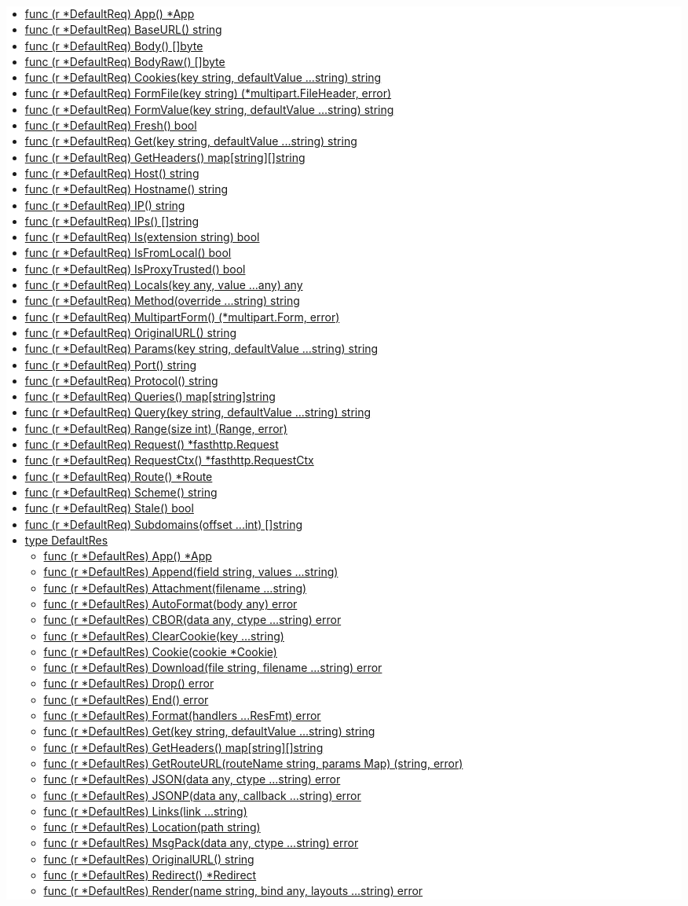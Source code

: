   - [func \(r \*DefaultReq\) App\(\) \*App](<#DefaultReq.App>)
  - [func \(r \*DefaultReq\) BaseURL\(\) string](<#DefaultReq.BaseURL>)
  - [func \(r \*DefaultReq\) Body\(\) \[\]byte](<#DefaultReq.Body>)
  - [func \(r \*DefaultReq\) BodyRaw\(\) \[\]byte](<#DefaultReq.BodyRaw>)
  - [func \(r \*DefaultReq\) Cookies\(key string, defaultValue ...string\) string](<#DefaultReq.Cookies>)
  - [func \(r \*DefaultReq\) FormFile\(key string\) \(\*multipart.FileHeader, error\)](<#DefaultReq.FormFile>)
  - [func \(r \*DefaultReq\) FormValue\(key string, defaultValue ...string\) string](<#DefaultReq.FormValue>)
  - [func \(r \*DefaultReq\) Fresh\(\) bool](<#DefaultReq.Fresh>)
  - [func \(r \*DefaultReq\) Get\(key string, defaultValue ...string\) string](<#DefaultReq.Get>)
  - [func \(r \*DefaultReq\) GetHeaders\(\) map\[string\]\[\]string](<#DefaultReq.GetHeaders>)
  - [func \(r \*DefaultReq\) Host\(\) string](<#DefaultReq.Host>)
  - [func \(r \*DefaultReq\) Hostname\(\) string](<#DefaultReq.Hostname>)
  - [func \(r \*DefaultReq\) IP\(\) string](<#DefaultReq.IP>)
  - [func \(r \*DefaultReq\) IPs\(\) \[\]string](<#DefaultReq.IPs>)
  - [func \(r \*DefaultReq\) Is\(extension string\) bool](<#DefaultReq.Is>)
  - [func \(r \*DefaultReq\) IsFromLocal\(\) bool](<#DefaultReq.IsFromLocal>)
  - [func \(r \*DefaultReq\) IsProxyTrusted\(\) bool](<#DefaultReq.IsProxyTrusted>)
  - [func \(r \*DefaultReq\) Locals\(key any, value ...any\) any](<#DefaultReq.Locals>)
  - [func \(r \*DefaultReq\) Method\(override ...string\) string](<#DefaultReq.Method>)
  - [func \(r \*DefaultReq\) MultipartForm\(\) \(\*multipart.Form, error\)](<#DefaultReq.MultipartForm>)
  - [func \(r \*DefaultReq\) OriginalURL\(\) string](<#DefaultReq.OriginalURL>)
  - [func \(r \*DefaultReq\) Params\(key string, defaultValue ...string\) string](<#DefaultReq.Params>)
  - [func \(r \*DefaultReq\) Port\(\) string](<#DefaultReq.Port>)
  - [func \(r \*DefaultReq\) Protocol\(\) string](<#DefaultReq.Protocol>)
  - [func \(r \*DefaultReq\) Queries\(\) map\[string\]string](<#DefaultReq.Queries>)
  - [func \(r \*DefaultReq\) Query\(key string, defaultValue ...string\) string](<#DefaultReq.Query>)
  - [func \(r \*DefaultReq\) Range\(size int\) \(Range, error\)](<#DefaultReq.Range>)
  - [func \(r \*DefaultReq\) Request\(\) \*fasthttp.Request](<#DefaultReq.Request>)
  - [func \(r \*DefaultReq\) RequestCtx\(\) \*fasthttp.RequestCtx](<#DefaultReq.RequestCtx>)
  - [func \(r \*DefaultReq\) Route\(\) \*Route](<#DefaultReq.Route>)
  - [func \(r \*DefaultReq\) Scheme\(\) string](<#DefaultReq.Scheme>)
  - [func \(r \*DefaultReq\) Stale\(\) bool](<#DefaultReq.Stale>)
  - [func \(r \*DefaultReq\) Subdomains\(offset ...int\) \[\]string](<#DefaultReq.Subdomains>)
- [type DefaultRes](<#DefaultRes>)
  - [func \(r \*DefaultRes\) App\(\) \*App](<#DefaultRes.App>)
  - [func \(r \*DefaultRes\) Append\(field string, values ...string\)](<#DefaultRes.Append>)
  - [func \(r \*DefaultRes\) Attachment\(filename ...string\)](<#DefaultRes.Attachment>)
  - [func \(r \*DefaultRes\) AutoFormat\(body any\) error](<#DefaultRes.AutoFormat>)
  - [func \(r \*DefaultRes\) CBOR\(data any, ctype ...string\) error](<#DefaultRes.CBOR>)
  - [func \(r \*DefaultRes\) ClearCookie\(key ...string\)](<#DefaultRes.ClearCookie>)
  - [func \(r \*DefaultRes\) Cookie\(cookie \*Cookie\)](<#DefaultRes.Cookie>)
  - [func \(r \*DefaultRes\) Download\(file string, filename ...string\) error](<#DefaultRes.Download>)
  - [func \(r \*DefaultRes\) Drop\(\) error](<#DefaultRes.Drop>)
  - [func \(r \*DefaultRes\) End\(\) error](<#DefaultRes.End>)
  - [func \(r \*DefaultRes\) Format\(handlers ...ResFmt\) error](<#DefaultRes.Format>)
  - [func \(r \*DefaultRes\) Get\(key string, defaultValue ...string\) string](<#DefaultRes.Get>)
  - [func \(r \*DefaultRes\) GetHeaders\(\) map\[string\]\[\]string](<#DefaultRes.GetHeaders>)
  - [func \(r \*DefaultRes\) GetRouteURL\(routeName string, params Map\) \(string, error\)](<#DefaultRes.GetRouteURL>)
  - [func \(r \*DefaultRes\) JSON\(data any, ctype ...string\) error](<#DefaultRes.JSON>)
  - [func \(r \*DefaultRes\) JSONP\(data any, callback ...string\) error](<#DefaultRes.JSONP>)
  - [func \(r \*DefaultRes\) Links\(link ...string\)](<#DefaultRes.Links>)
  - [func \(r \*DefaultRes\) Location\(path string\)](<#DefaultRes.Location>)
  - [func \(r \*DefaultRes\) MsgPack\(data any, ctype ...string\) error](<#DefaultRes.MsgPack>)
  - [func \(r \*DefaultRes\) OriginalURL\(\) string](<#DefaultRes.OriginalURL>)
  - [func \(r \*DefaultRes\) Redirect\(\) \*Redirect](<#DefaultRes.Redirect>)
  - [func \(r \*DefaultRes\) Render\(name string, bind any, layouts ...string\) error](<#DefaultRes.Render>)